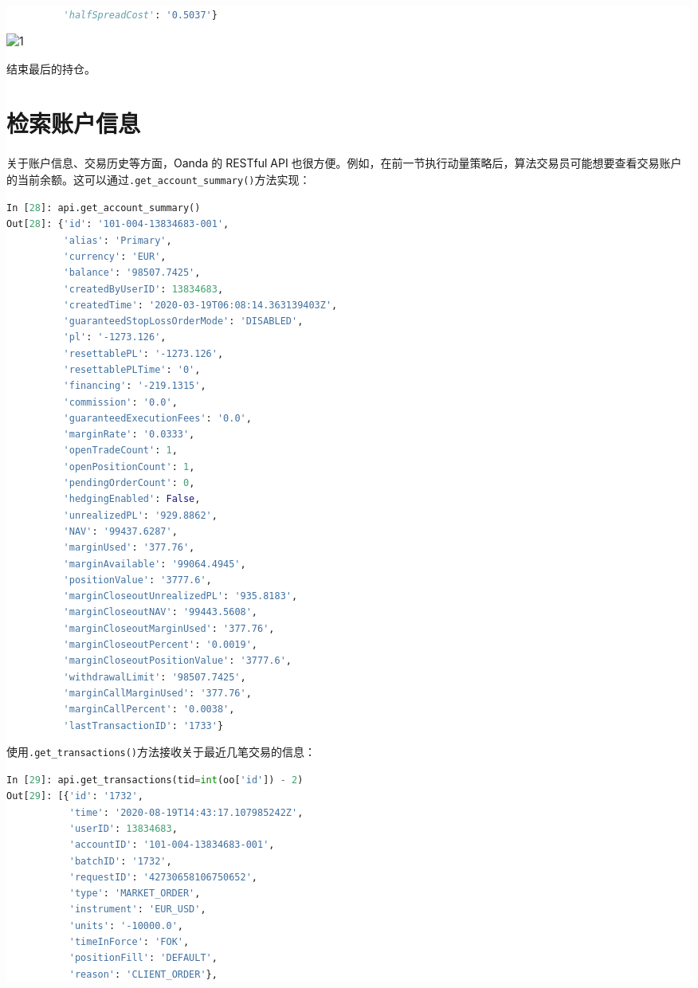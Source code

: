 ```py
          'halfSpreadCost': '0.5037'}
```

![1](img/#co_cfd_trading_with_oanda_CO11-1)

结束最后的持仓。

# 检索账户信息

关于账户信息、交易历史等方面，Oanda 的 RESTful API 也很方便。例如，在前一节执行动量策略后，算法交易员可能想要查看交易账户的当前余额。这可以通过`.get_account_summary()`方法实现：

```py
In [28]: api.get_account_summary()
Out[28]: {'id': '101-004-13834683-001',
          'alias': 'Primary',
          'currency': 'EUR',
          'balance': '98507.7425',
          'createdByUserID': 13834683,
          'createdTime': '2020-03-19T06:08:14.363139403Z',
          'guaranteedStopLossOrderMode': 'DISABLED',
          'pl': '-1273.126',
          'resettablePL': '-1273.126',
          'resettablePLTime': '0',
          'financing': '-219.1315',
          'commission': '0.0',
          'guaranteedExecutionFees': '0.0',
          'marginRate': '0.0333',
          'openTradeCount': 1,
          'openPositionCount': 1,
          'pendingOrderCount': 0,
          'hedgingEnabled': False,
          'unrealizedPL': '929.8862',
          'NAV': '99437.6287',
          'marginUsed': '377.76',
          'marginAvailable': '99064.4945',
          'positionValue': '3777.6',
          'marginCloseoutUnrealizedPL': '935.8183',
          'marginCloseoutNAV': '99443.5608',
          'marginCloseoutMarginUsed': '377.76',
          'marginCloseoutPercent': '0.0019',
          'marginCloseoutPositionValue': '3777.6',
          'withdrawalLimit': '98507.7425',
          'marginCallMarginUsed': '377.76',
          'marginCallPercent': '0.0038',
          'lastTransactionID': '1733'}
```

使用`.get_transactions()`方法接收关于最近几笔交易的信息：

```py
In [29]: api.get_transactions(tid=int(oo['id']) - 2)
Out[29]: [{'id': '1732',
           'time': '2020-08-19T14:43:17.107985242Z',
           'userID': 13834683,
           'accountID': '101-004-13834683-001',
           'batchID': '1732',
           'requestID': '42730658106750652',
           'type': 'MARKET_ORDER',
           'instrument': 'EUR_USD',
           'units': '-10000.0',
           'timeInForce': 'FOK',
           'positionFill': 'DEFAULT',
           'reason': 'CLIENT_ORDER'},
```
